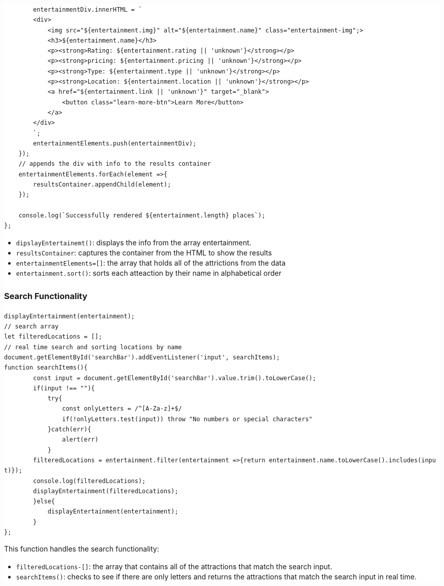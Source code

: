 ```// display all the attractions
        entertainmentDiv.innerHTML = `
        <div>
            <img src="${entertainment.img}" alt="${entertainment.name}" class="entertainment-img";>
            <h3>${entertainment.name}</h3>
            <p><strong>Rating: ${entertainment.rating || 'unknown'}</strong></p>
            <p><strong>pricing: ${entertainment.pricing || 'unknown'}</strong></p>
            <p><strong>Type: ${entertainment.type || 'unknown'}</strong></p>
            <p><strong>Location: ${entertainment.location || 'unknown'}</strong></p>
            <a href="${entertainment.link || 'unknown'}" target="_blank">
                <button class="learn-more-btn">Learn More</button>
            </a>
        </div>
        `;
        entertainmentElements.push(entertainmentDiv);
    });
    // appends the div with info to the results container
    entertainmentElements.forEach(element =>{
        resultsContainer.appendChild(element);
    });

    console.log(`Successfully rendered ${entertainment.length} places`);
};
```
- `dipslayEntertainemt()`: displays the info from the array entertainment.
- `resultsContainer`: captures the container from the HTML to show the results
- `entertainmentElements=[]`: the array that holds all of the attrictions from the data
- `entertainment.sort()`: sorts each atteaction by their name in alphabetical order

### Search Functionality
```
displayEntertainment(entertainment);
// search array
let filteredLocations = [];
// real time search and sorting locations by name
document.getElementById('searchBar').addEventListener('input', searchItems);
function searchItems(){
        const input = document.getElementById('searchBar').value.trim().toLowerCase();
        if(input !== ""){
            try{
                const onlyLetters = /^[A-Za-z]+$/
                if(!onlyLetters.test(input)) throw "No numbers or special characters"
            }catch(err){
                alert(err)
            }
        filteredLocations = entertainment.filter(entertainment =>{return entertainment.name.toLowerCase().includes(input)}); 
        console.log(filteredLocations);
        displayEntertainment(filteredLocations);
        }else{
            displayEntertainment(entertainment);
        }
};
```
This function handles the search functionality:
- `filteredLocations-[]`: the array that contains all of the attractions that match the search input.
- `searchItems()`: checks to see if there are only letters and returns the attractions that match the search input in real time.
